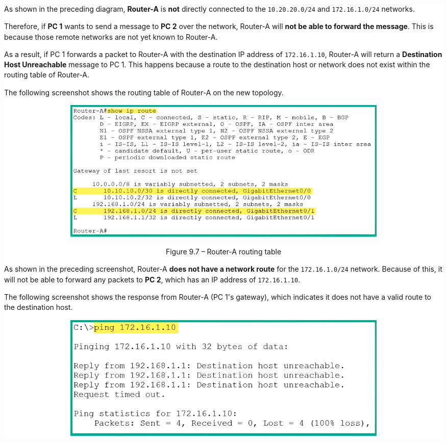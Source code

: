As shown in the preceding diagram, **Router-A** is **not** directly connected to the `10.20.20.0/24` and `172.16.1.0/24` networks.

Therefore, if **PC 1** wants to send a message to **PC 2** over the network, Router-A will **not be able to forward the message**. This is because those remote networks are not yet known to Router-A.

As a result, if PC 1 forwards a packet to Router-A with the destination IP address of `172.16.1.10`, Router-A will return a **Destination Host Unreachable** message to PC 1. This happens because a route to the destination host or network does not exist within the routing table of Router-A.

The following screenshot shows the routing table of Router-A on the new topology.

<div align="center">
  <img src="./images/07.png" width="600"/>

Figure 9.7 – Router-A routing table
</div>

As shown in the preceding screenshot, Router-A **does not have a network route** for the `172.16.1.0/24` network. Because of this, it will not be able to forward any packets to **PC 2**, which has an IP address of `172.16.1.10`.

The following screenshot shows the response from Router-A (PC 1's gateway), which indicates it does not have a valid route to the destination host.

<div align="center">
  <img src="./images/08.png" width="600"/>
